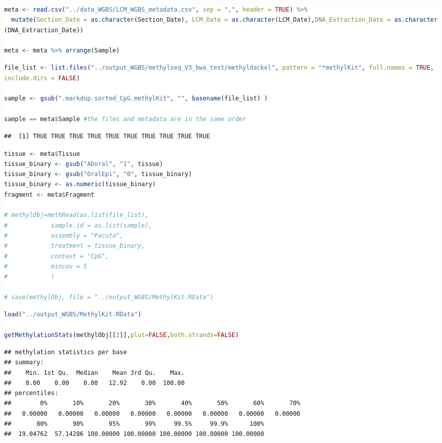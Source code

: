 ``` r
meta <- read.csv("../data_WGBS/LCM_WGBS_metadata.csv", sep = ",", header = TRUE) %>%
  mutate(Section_Date = as.character(Section_Date), LCM_Date = as.character(LCM_Date),DNA_Extraction_Date = as.character(DNA_Extraction_Date))

meta <- meta %>% arrange(Sample)
```

``` r
file_list <- list.files("../output_WGBS/methylseq_V3_bwa_test/methyldackel", pattern = "*methylKit", full.names = TRUE, include.dirs = FALSE)

sample <- gsub(".markdup.sorted_CpG.methylKit", "", basename(file_list) )

sample == meta$Sample #the files and metadata are in the same order
```

    ##  [1] TRUE TRUE TRUE TRUE TRUE TRUE TRUE TRUE TRUE TRUE

``` r
tissue <- meta$Tissue
tissue_binary <- gsub("Aboral", "1", tissue)
tissue_binary <- gsub("OralEpi", "0", tissue_binary)
tissue_binary <- as.numeric(tissue_binary)
fragment <- meta$Fragment

# methylObj=methRead(as.list(file_list),
#            sample.id = as.list(sample),
#            assembly = "Pacuta",
#            treatment = tissue_binary,
#            context = "CpG",
#            mincov = 5
#            )

# save(methylObj, file = "../output_WGBS/MethylKit.RData")
```

``` r
load("../output_WGBS/MethylKit.RData")

getMethylationStats(methylObj[[2]],plot=FALSE,both.strands=FALSE)
```

    ## methylation statistics per base
    ## summary:
    ##    Min. 1st Qu.  Median    Mean 3rd Qu.    Max. 
    ##    0.00    0.00    0.00   12.92    0.00  100.00 
    ## percentiles:
    ##        0%       10%       20%       30%       40%       50%       60%       70% 
    ##   0.00000   0.00000   0.00000   0.00000   0.00000   0.00000   0.00000   0.00000 
    ##       80%       90%       95%       99%     99.5%     99.9%      100% 
    ##  19.04762  57.14286 100.00000 100.00000 100.00000 100.00000 100.00000
